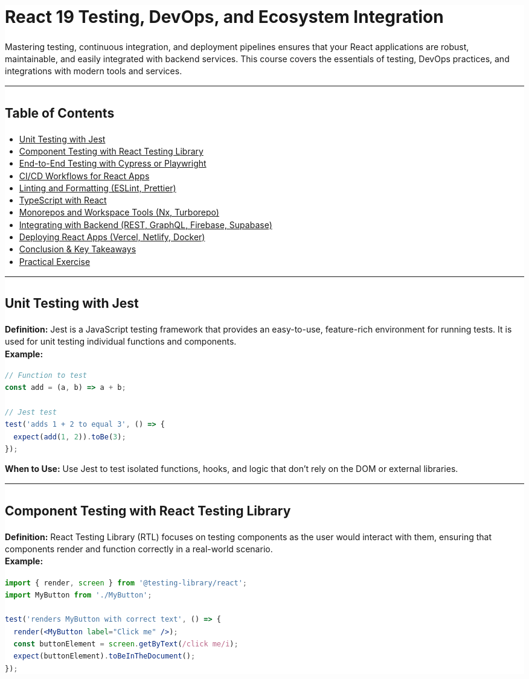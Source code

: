 
# React 19 Testing, DevOps, and Ecosystem Integration

Mastering testing, continuous integration, and deployment pipelines ensures that your React applications are robust, maintainable, and easily integrated with backend services. This course covers the essentials of testing, DevOps practices, and integrations with modern tools and services.

---

## Table of Contents
- [Unit Testing with Jest](#unit-testing-with-jest)  
- [Component Testing with React Testing Library](#component-testing-with-react-testing-library)  
- [End-to-End Testing with Cypress or Playwright](#end-to-end-testing-with-cypress-or-playwright)  
- [CI/CD Workflows for React Apps](#cicd-workflows-for-react-apps)  
- [Linting and Formatting (ESLint, Prettier)](#linting-and-formatting-eslint-prettier)  
- [TypeScript with React](#typescript-with-react)  
- [Monorepos and Workspace Tools (Nx, Turborepo)](#monorepos-and-workspace-tools-nx-turborepo)  
- [Integrating with Backend (REST, GraphQL, Firebase, Supabase)](#integrating-with-backend-rest-graphql-firebase-supabase)  
- [Deploying React Apps (Vercel, Netlify, Docker)](#deploying-react-apps-vercel-netlify-docker)  
- [Conclusion & Key Takeaways](#conclusion--key-takeaways)  
- [Practical Exercise](#practical-exercise)

---

## Unit Testing with Jest

**Definition:** Jest is a JavaScript testing framework that provides an easy-to-use, feature-rich environment for running tests. It is used for unit testing individual functions and components.  
**Example:**
```jsx
// Function to test
const add = (a, b) => a + b;

// Jest test
test('adds 1 + 2 to equal 3', () => {
  expect(add(1, 2)).toBe(3);
});
```

**When to Use:** Use Jest to test isolated functions, hooks, and logic that don’t rely on the DOM or external libraries.

---

## Component Testing with React Testing Library

**Definition:** React Testing Library (RTL) focuses on testing components as the user would interact with them, ensuring that components render and function correctly in a real-world scenario.  
**Example:**
```jsx
import { render, screen } from '@testing-library/react';
import MyButton from './MyButton';

test('renders MyButton with correct text', () => {
  render(<MyButton label="Click me" />);
  const buttonElement = screen.getByText(/click me/i);
  expect(buttonElement).toBeInTheDocument();
});
```
